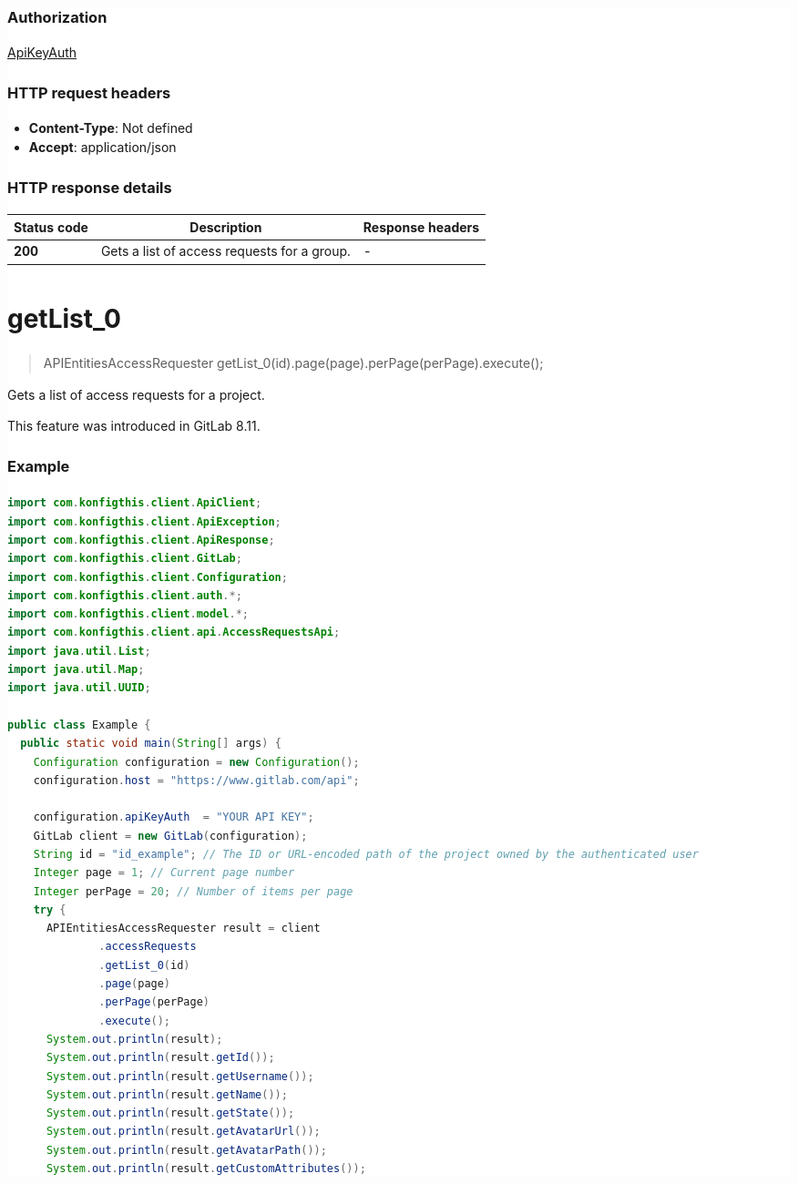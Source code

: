 ### Authorization

[ApiKeyAuth](../README.md#ApiKeyAuth)

### HTTP request headers

 - **Content-Type**: Not defined
 - **Accept**: application/json

### HTTP response details
| Status code | Description | Response headers |
|-------------|-------------|------------------|
| **200** | Gets a list of access requests for a group. |  -  |

<a name="getList_0"></a>
# **getList_0**
> APIEntitiesAccessRequester getList_0(id).page(page).perPage(perPage).execute();

Gets a list of access requests for a project.

This feature was introduced in GitLab 8.11.

### Example
```java
import com.konfigthis.client.ApiClient;
import com.konfigthis.client.ApiException;
import com.konfigthis.client.ApiResponse;
import com.konfigthis.client.GitLab;
import com.konfigthis.client.Configuration;
import com.konfigthis.client.auth.*;
import com.konfigthis.client.model.*;
import com.konfigthis.client.api.AccessRequestsApi;
import java.util.List;
import java.util.Map;
import java.util.UUID;

public class Example {
  public static void main(String[] args) {
    Configuration configuration = new Configuration();
    configuration.host = "https://www.gitlab.com/api";
    
    configuration.apiKeyAuth  = "YOUR API KEY";
    GitLab client = new GitLab(configuration);
    String id = "id_example"; // The ID or URL-encoded path of the project owned by the authenticated user
    Integer page = 1; // Current page number
    Integer perPage = 20; // Number of items per page
    try {
      APIEntitiesAccessRequester result = client
              .accessRequests
              .getList_0(id)
              .page(page)
              .perPage(perPage)
              .execute();
      System.out.println(result);
      System.out.println(result.getId());
      System.out.println(result.getUsername());
      System.out.println(result.getName());
      System.out.println(result.getState());
      System.out.println(result.getAvatarUrl());
      System.out.println(result.getAvatarPath());
      System.out.println(result.getCustomAttributes());
```